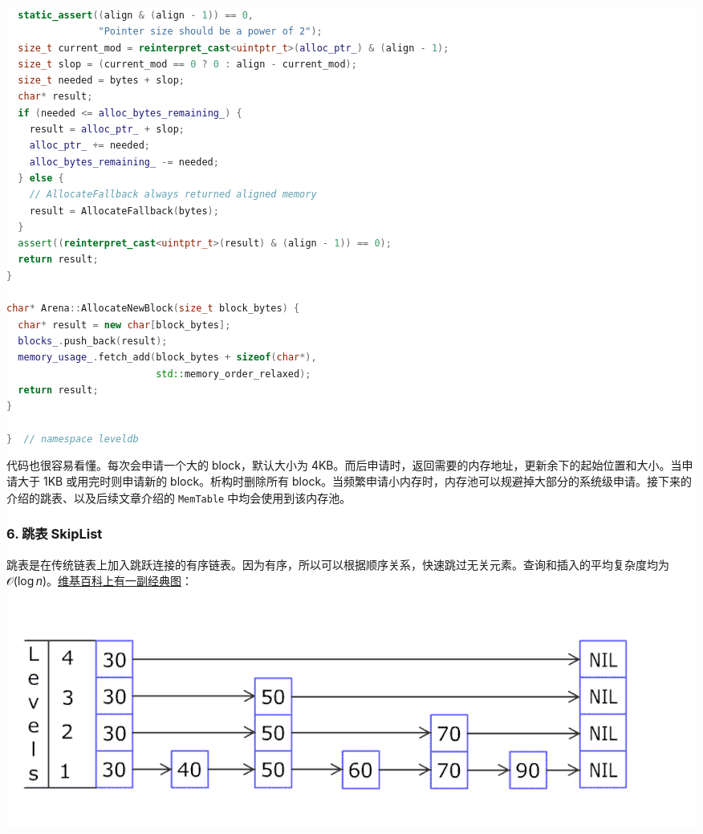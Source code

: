 ```c++
  static_assert((align & (align - 1)) == 0,
                "Pointer size should be a power of 2");
  size_t current_mod = reinterpret_cast<uintptr_t>(alloc_ptr_) & (align - 1);
  size_t slop = (current_mod == 0 ? 0 : align - current_mod);
  size_t needed = bytes + slop;
  char* result;
  if (needed <= alloc_bytes_remaining_) {
    result = alloc_ptr_ + slop;
    alloc_ptr_ += needed;
    alloc_bytes_remaining_ -= needed;
  } else {
    // AllocateFallback always returned aligned memory
    result = AllocateFallback(bytes);
  }
  assert((reinterpret_cast<uintptr_t>(result) & (align - 1)) == 0);
  return result;
}

char* Arena::AllocateNewBlock(size_t block_bytes) {
  char* result = new char[block_bytes];
  blocks_.push_back(result);
  memory_usage_.fetch_add(block_bytes + sizeof(char*),
                          std::memory_order_relaxed);
  return result;
}

}  // namespace leveldb
```

代码也很容易看懂。每次会申请一个大的 block，默认大小为 4KB。而后申请时，返回需要的内存地址，更新余下的起始位置和大小。当申请大于 1KB 或用完时则申请新的 block。析构时删除所有 block。当频繁申请小内存时，内存池可以规避掉大部分的系统级申请。接下来的介绍的跳表、以及后续文章介绍的 `MemTable` 中均会使用到该内存池。

### 6. 跳表 SkipList

跳表是在传统链表上加入跳跃连接的有序链表。因为有序，所以可以根据顺序关系，快速跳过无关元素。查询和插入的平均复杂度均为 $\mathcal O(\log n)$。[维基百科上有一副经典图](https://en.wikipedia.org/wiki/Skip_list)：

![跳表插入过程示意图 from 维基百科](../images/3c325892dba645fe90dd7a06f0c479c0.gif)
